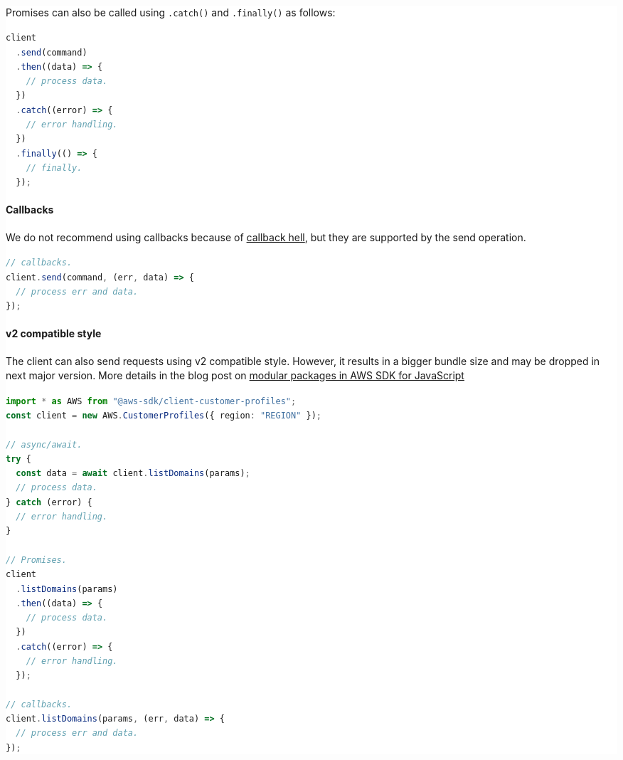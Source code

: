 Promises can also be called using `.catch()` and `.finally()` as follows:

```js
client
  .send(command)
  .then((data) => {
    // process data.
  })
  .catch((error) => {
    // error handling.
  })
  .finally(() => {
    // finally.
  });
```

#### Callbacks

We do not recommend using callbacks because of [callback hell](http://callbackhell.com/),
but they are supported by the send operation.

```js
// callbacks.
client.send(command, (err, data) => {
  // process err and data.
});
```

#### v2 compatible style

The client can also send requests using v2 compatible style.
However, it results in a bigger bundle size and may be dropped in next major version. More details in the blog post
on [modular packages in AWS SDK for JavaScript](https://aws.amazon.com/blogs/developer/modular-packages-in-aws-sdk-for-javascript/)

```ts
import * as AWS from "@aws-sdk/client-customer-profiles";
const client = new AWS.CustomerProfiles({ region: "REGION" });

// async/await.
try {
  const data = await client.listDomains(params);
  // process data.
} catch (error) {
  // error handling.
}

// Promises.
client
  .listDomains(params)
  .then((data) => {
    // process data.
  })
  .catch((error) => {
    // error handling.
  });

// callbacks.
client.listDomains(params, (err, data) => {
  // process err and data.
});
```
